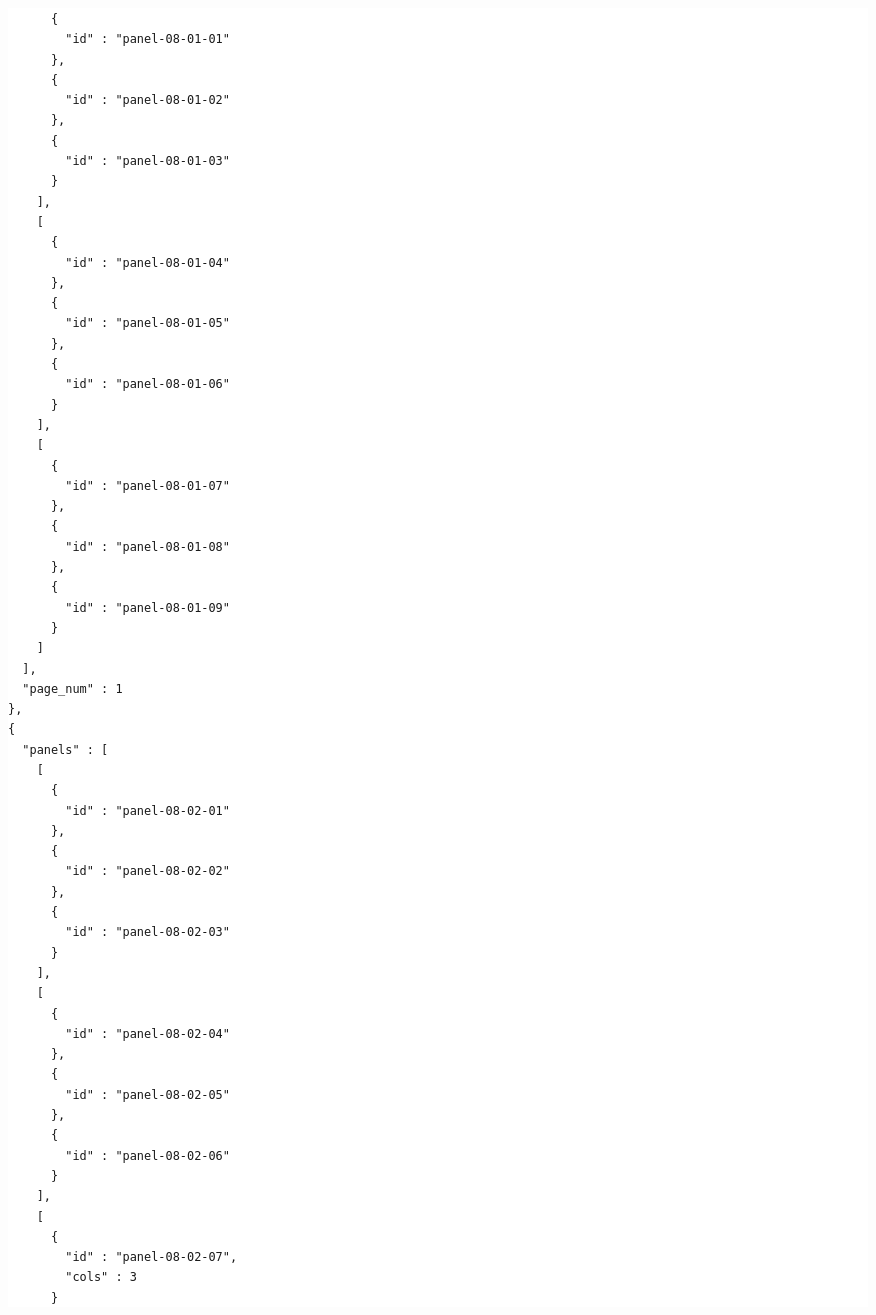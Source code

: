           {
            "id" : "panel-08-01-01"
          },
          {
            "id" : "panel-08-01-02"
          },
          {
            "id" : "panel-08-01-03"
          }
        ],
        [
          {
            "id" : "panel-08-01-04"
          },
          {
            "id" : "panel-08-01-05"
          },
          {
            "id" : "panel-08-01-06"
          }
        ],
        [
          {
            "id" : "panel-08-01-07"
          },
          {
            "id" : "panel-08-01-08"
          },
          {
            "id" : "panel-08-01-09"
          }
        ]
      ],
      "page_num" : 1
    },
    {
      "panels" : [
        [
          {
            "id" : "panel-08-02-01"
          },
          {
            "id" : "panel-08-02-02"
          },
          {
            "id" : "panel-08-02-03"
          }
        ],
        [
          {
            "id" : "panel-08-02-04"
          },
          {
            "id" : "panel-08-02-05"
          },
          {
            "id" : "panel-08-02-06"
          }
        ],
        [
          {
            "id" : "panel-08-02-07",
            "cols" : 3
          }